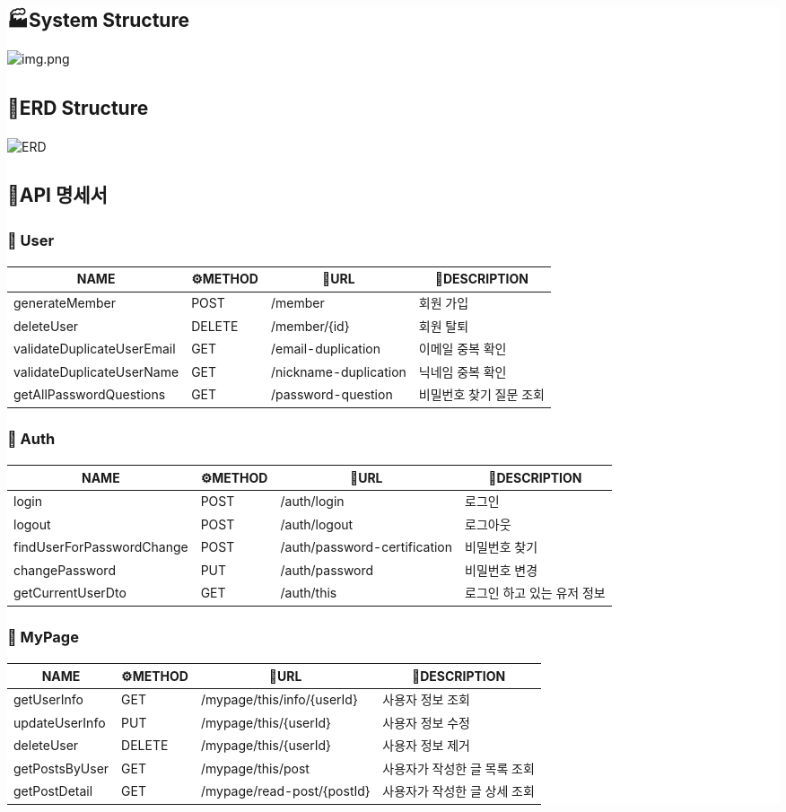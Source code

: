 ## 🏭System Structure
![img.png](https://velog.velcdn.com/images/elma98/post/1ff92b9a-3ee2-42e5-ba28-0519bace5d6f/image.jpg)


## 🔐ERD Structure
![ERD](https://github.com/user-attachments/assets/b6ee03f3-3bbe-4ced-8aff-2ec900212a9b)

## 🎈API 명세서

### 📁 User

| NAME | ⚙METHOD | 📎URL | 📖DESCRIPTION |
| --- | --- | --- | --- |
| generateMember | POST | /member | 회원 가입 |
| deleteUser | DELETE | /member/{id} | 회원 탈퇴 |
| validateDuplicateUserEmail | GET | /email-duplication | 이메일 중복 확인 |
| validateDuplicateUserName | GET | /nickname-duplication | 닉네임 중복 확인 |
| getAllPasswordQuestions | GET | /password-question | 비밀번호 찾기 질문 조회 |

### 📁 Auth

| NAME | ⚙METHOD | 📎URL | 📖DESCRIPTION |
| --- | --- | --- | --- |
| login | POST | /auth/login | 로그인 |
| logout | POST | /auth/logout | 로그아웃 |
| findUserForPasswordChange | POST | /auth/password-certification | 비밀번호 찾기 |
| changePassword | PUT | /auth/password | 비밀번호 변경 |
| getCurrentUserDto | GET | /auth/this | 로그인 하고 있는 유저 정보 |

### 📁 MyPage

| NAME | ⚙METHOD | 📎URL | 📖DESCRIPTION |
| --- | --- | --- | --- |
| getUserInfo | GET | /mypage/this/info/{userId} | 사용자 정보 조회 |
| updateUserInfo | PUT | /mypage/this/{userId} | 사용자 정보 수정 |
| deleteUser | DELETE | /mypage/this/{userId} | 사용자 정보 제거 |
| getPostsByUser | GET | /mypage/this/post | 사용자가 작성한 글 목록 조회 |
| getPostDetail | GET | /mypage/read-post/{postId} | 사용자가 작성한 글 상세 조회 |
